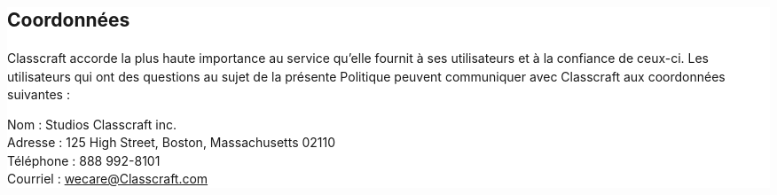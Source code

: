 ## Coordonnées

Classcraft accorde la plus haute importance au service qu’elle fournit à ses utilisateurs et à la confiance de ceux-ci. Les utilisateurs qui ont des questions au sujet de la présente Politique peuvent communiquer avec Classcraft aux coordonnées suivantes :

Nom : Studios Classcraft inc.<br />
Adresse : 125 High Street, Boston, Massachusetts 02110<br />
Téléphone : 888 992-8101<br />
Courriel : [wecare@Classcraft.com](mailto:wecare@Classcraft.com)

